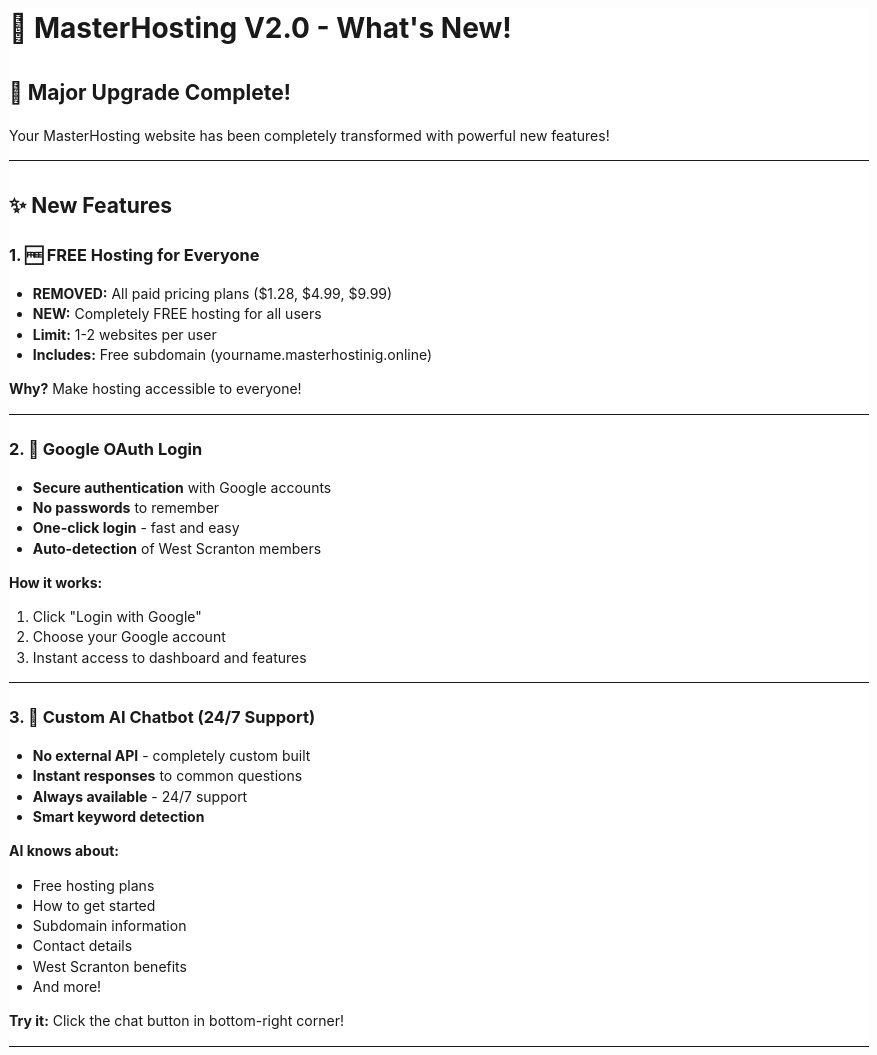 # 🎉 MasterHosting V2.0 - What's New!

## 🚀 Major Upgrade Complete!

Your MasterHosting website has been completely transformed with powerful new features!

---

## ✨ New Features

### 1. 🆓 **FREE Hosting for Everyone**
- **REMOVED:** All paid pricing plans ($1.28, $4.99, $9.99)
- **NEW:** Completely FREE hosting for all users
- **Limit:** 1-2 websites per user
- **Includes:** Free subdomain (yourname.masterhostinig.online)

**Why?** Make hosting accessible to everyone!

---

### 2. 🔐 **Google OAuth Login**
- **Secure authentication** with Google accounts
- **No passwords** to remember
- **One-click login** - fast and easy
- **Auto-detection** of West Scranton members

**How it works:**
1. Click "Login with Google"
2. Choose your Google account
3. Instant access to dashboard and features

---

### 3. 🤖 **Custom AI Chatbot (24/7 Support)**
- **No external API** - completely custom built
- **Instant responses** to common questions
- **Always available** - 24/7 support
- **Smart keyword detection**

**AI knows about:**
- Free hosting plans
- How to get started
- Subdomain information
- Contact details
- West Scranton benefits
- And more!

**Try it:** Click the chat button in bottom-right corner!

---
